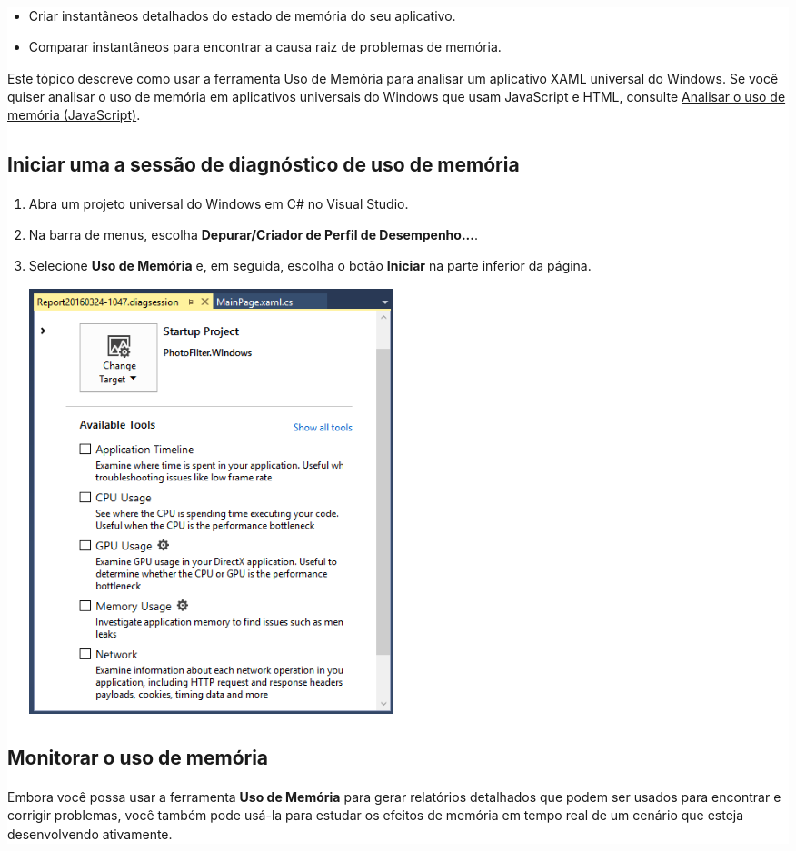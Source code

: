 -   Criar instantâneos detalhados do estado de memória do seu aplicativo.  
  
-   Comparar instantâneos para encontrar a causa raiz de problemas de memória.  
  
 Este tópico descreve como usar a ferramenta Uso de Memória para analisar um aplicativo XAML universal do Windows. Se você quiser analisar o uso de memória em aplicativos universais do Windows que usam JavaScript e HTML, consulte [Analisar o uso de memória (JavaScript)](http://msdn.microsoft.com/library/windows/apps/jj819176.aspx).  
  
##  <a name="a-namebkmkstartamemoryusagediagnosticsessiona-start-a-memory-usage-diagnostic-session"></a><a name="BKMK_Start_a_Memory_Usage_diagnostic_session"></a> Iniciar uma a sessão de diagnóstico de uso de memória  
  
1.  Abra um projeto universal do Windows em C# no Visual Studio.  
  
2.  Na barra de menus, escolha **Depurar/Criador de Perfil de Desempenho...**.  
  
3.  Selecione **Uso de Memória** e, em seguida, escolha o botão **Iniciar** na parte inferior da página.  
  
     ![Iniciar uma sessão de diagnóstico de uso de memória](../profiling/media/memuse_start_diagnosticssession.png "MEMUSE_Start_DiagnosticsSession")  
  
##  <a name="a-namebkmkmonitormemoryusea-monitor-memory-use"></a><a name="BKMK_Monitor_memory_use"></a> Monitorar o uso de memória  
 Embora você possa usar a ferramenta **Uso de Memória** para gerar relatórios detalhados que podem ser usados para encontrar e corrigir problemas, você também pode usá-la para estudar os efeitos de memória em tempo real de um cenário que esteja desenvolvendo ativamente.  
  